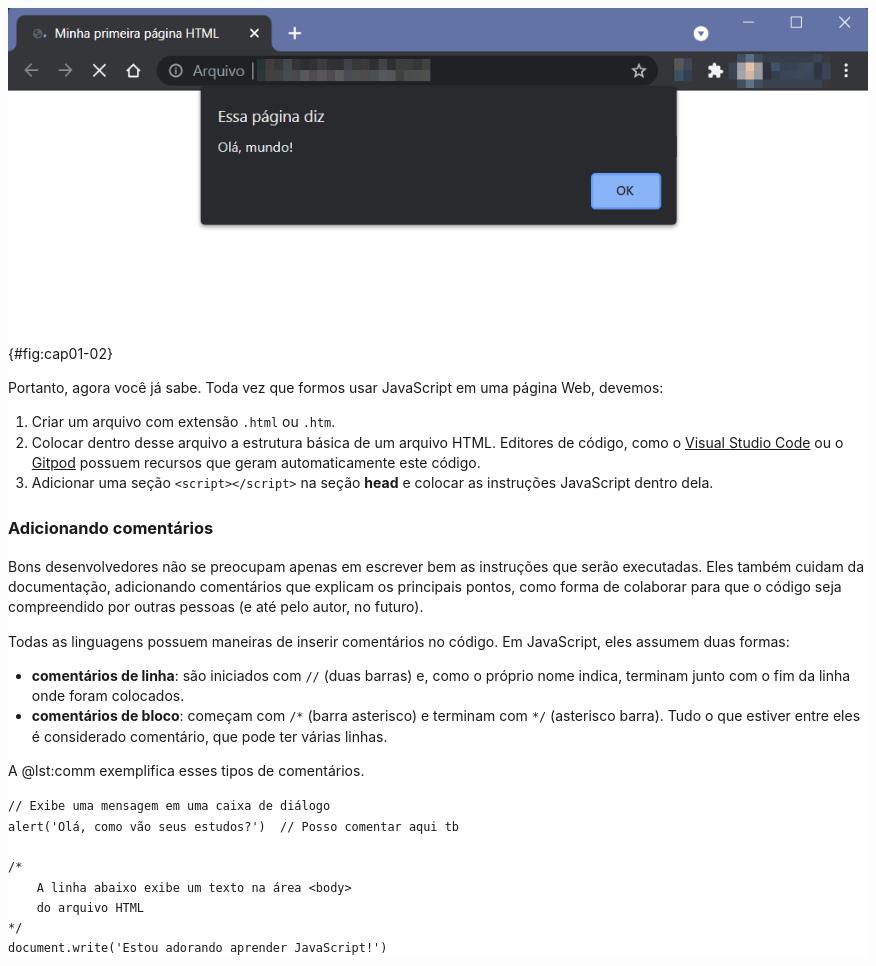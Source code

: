 ![Mensagem exibida usando JavaScript](./img/cap01-02.png){#fig:cap01-02}

Portanto, agora você já sabe. Toda vez que formos usar JavaScript em uma página Web, devemos:

1. Criar um arquivo com extensão `.html` ou `.htm`.
2. Colocar dentro desse arquivo a estrutura básica de um arquivo HTML. Editores de código, como o [Visual Studio Code](https://code.visualstudio.com) ou o [Gitpod](https://gitpod.io) possuem recursos que geram automaticamente este código.
3. Adicionar uma seção `<script></script>` na seção **head** e colocar as instruções JavaScript dentro dela.

### Adicionando comentários

Bons desenvolvedores não se preocupam apenas em escrever bem as instruções que serão executadas. Eles também cuidam da documentação, adicionando comentários que explicam os principais pontos, como forma de colaborar para que o código seja compreendido por outras pessoas (e até pelo autor, no futuro).

Todas as linguagens possuem maneiras de inserir comentários no código. Em JavaScript, eles assumem duas formas:

* **comentários de linha**: são iniciados com `//` (duas barras) e, como o próprio nome indica, terminam junto com o fim da linha onde foram colocados.
* **comentários de bloco**: começam com `/*` (barra asterisco) e terminam com `*/` (asterisco barra). Tudo o que estiver entre eles é considerado comentário, que pode ter várias linhas.

A @lst:comm exemplifica esses tipos de comentários. 

```{ #lst:comm caption="Comentários em JavaScript" .js .number-lines }
// Exibe uma mensagem em uma caixa de diálogo
alert('Olá, como vão seus estudos?')  // Posso comentar aqui tb

/* 
    A linha abaixo exibe um texto na área <body>
    do arquivo HTML
*/
document.write('Estou adorando aprender JavaScript!')
```
